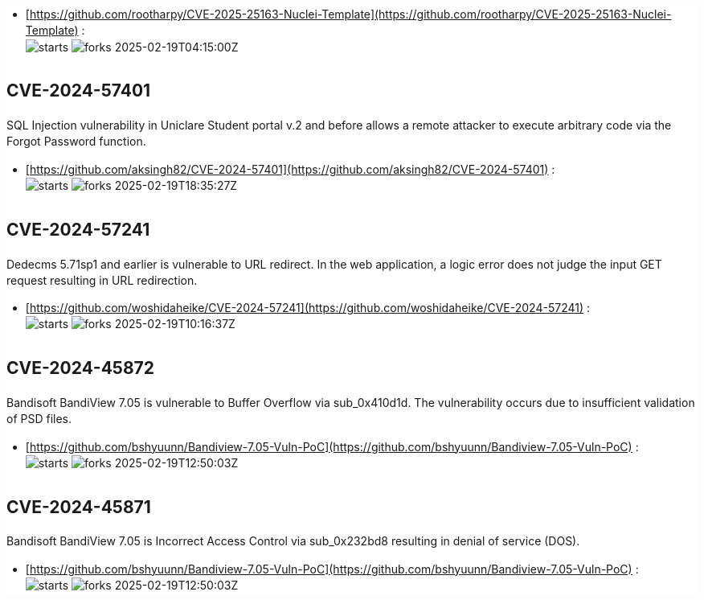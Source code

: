 - [https://github.com/rootharpy/CVE-2025-25163-Nuclei-Template](https://github.com/rootharpy/CVE-2025-25163-Nuclei-Template) :  
![starts](https://img.shields.io/github/stars/rootharpy/CVE-2025-25163-Nuclei-Template.svg) 
![forks](https://img.shields.io/github/forks/rootharpy/CVE-2025-25163-Nuclei-Template.svg) 
2025-02-19T04:15:00Z

## CVE-2024-57401
 SQL Injection vulnerability in Uniclare Student portal v.2 and before allows a remote attacker to execute arbitrary code via the Forgot Password function.

- [https://github.com/aksingh82/CVE-2024-57401](https://github.com/aksingh82/CVE-2024-57401) :  
![starts](https://img.shields.io/github/stars/aksingh82/CVE-2024-57401.svg) 
![forks](https://img.shields.io/github/forks/aksingh82/CVE-2024-57401.svg) 
2025-02-19T18:35:27Z

## CVE-2024-57241
 Dedecms 5.71sp1 and earlier is vulnerable to URL redirect. In the web application, a logic error does not judge the input GET request resulting in URL redirection.

- [https://github.com/woshidaheike/CVE-2024-57241](https://github.com/woshidaheike/CVE-2024-57241) :  
![starts](https://img.shields.io/github/stars/woshidaheike/CVE-2024-57241.svg) 
![forks](https://img.shields.io/github/forks/woshidaheike/CVE-2024-57241.svg) 
2025-02-19T10:16:37Z

## CVE-2024-45872
 Bandisoft BandiView 7.05 is vulnerable to Buffer Overflow via sub_0x410d1d. The vulnerability occurs due to insufficient validation of PSD files.

- [https://github.com/bshyuunn/Bandiview-7.05-Vuln-PoC](https://github.com/bshyuunn/Bandiview-7.05-Vuln-PoC) :  
![starts](https://img.shields.io/github/stars/bshyuunn/Bandiview-7.05-Vuln-PoC.svg) 
![forks](https://img.shields.io/github/forks/bshyuunn/Bandiview-7.05-Vuln-PoC.svg) 
2025-02-19T12:50:03Z

## CVE-2024-45871
 Bandisoft BandiView 7.05 is Incorrect Access Control via sub_0x232bd8 resulting in denial of service (DOS).

- [https://github.com/bshyuunn/Bandiview-7.05-Vuln-PoC](https://github.com/bshyuunn/Bandiview-7.05-Vuln-PoC) :  
![starts](https://img.shields.io/github/stars/bshyuunn/Bandiview-7.05-Vuln-PoC.svg) 
![forks](https://img.shields.io/github/forks/bshyuunn/Bandiview-7.05-Vuln-PoC.svg) 
2025-02-19T12:50:03Z
